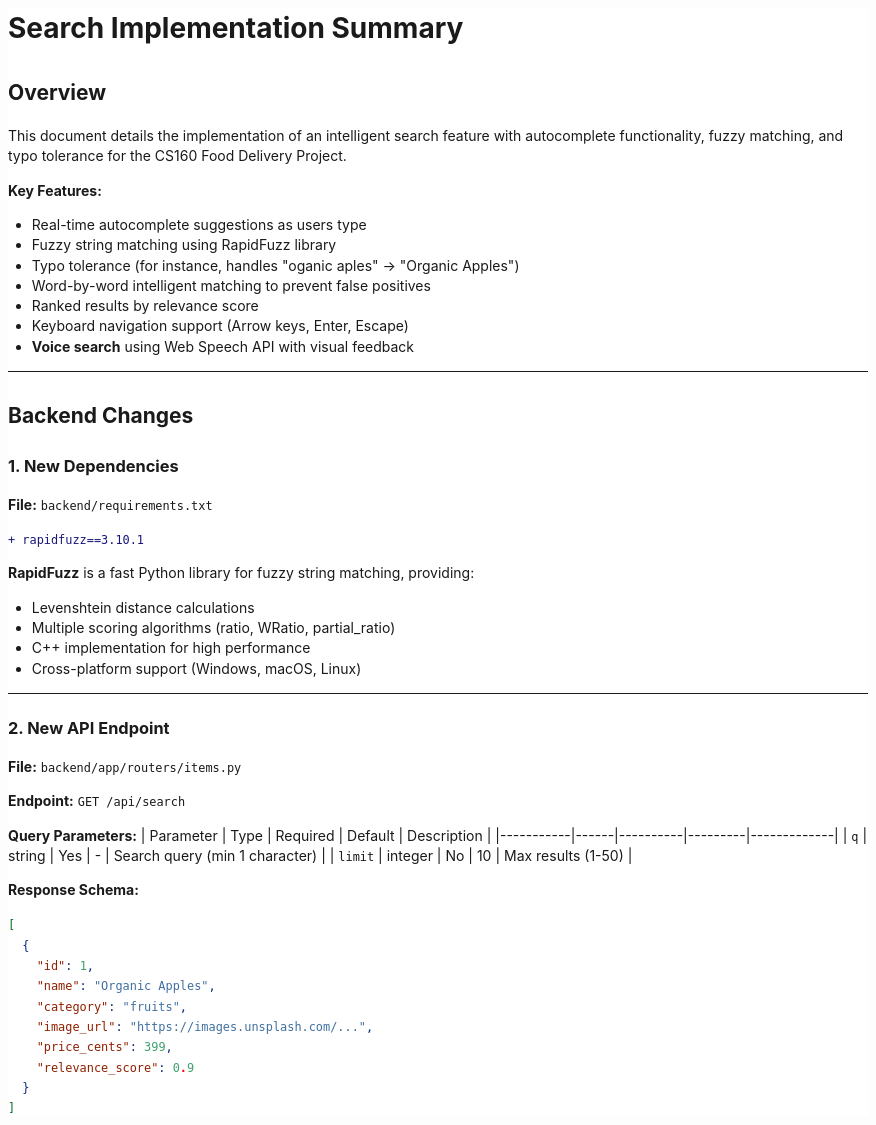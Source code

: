 # Search Implementation Summary

## Overview

This document details the implementation of an intelligent search feature with autocomplete functionality, fuzzy matching, and typo tolerance for the CS160 Food Delivery Project.

**Key Features:**
- Real-time autocomplete suggestions as users type
- Fuzzy string matching using RapidFuzz library
- Typo tolerance (for instance, handles "oganic aples" → "Organic Apples")
- Word-by-word intelligent matching to prevent false positives
- Ranked results by relevance score
- Keyboard navigation support (Arrow keys, Enter, Escape)
- **Voice search** using Web Speech API with visual feedback

---

## Backend Changes

### 1. New Dependencies

**File:** `backend/requirements.txt`

```diff
+ rapidfuzz==3.10.1
```

**RapidFuzz** is a fast Python library for fuzzy string matching, providing:
- Levenshtein distance calculations
- Multiple scoring algorithms (ratio, WRatio, partial_ratio)
- C++ implementation for high performance
- Cross-platform support (Windows, macOS, Linux)

---

### 2. New API Endpoint

**File:** `backend/app/routers/items.py`

**Endpoint:** `GET /api/search`

**Query Parameters:**
| Parameter | Type | Required | Default | Description |
|-----------|------|----------|---------|-------------|
| `q` | string | Yes | - | Search query (min 1 character) |
| `limit` | integer | No | 10 | Max results (1-50) |

**Response Schema:**
```json
[
  {
    "id": 1,
    "name": "Organic Apples",
    "category": "fruits",
    "image_url": "https://images.unsplash.com/...",
    "price_cents": 399,
    "relevance_score": 0.9
  }
]
```
